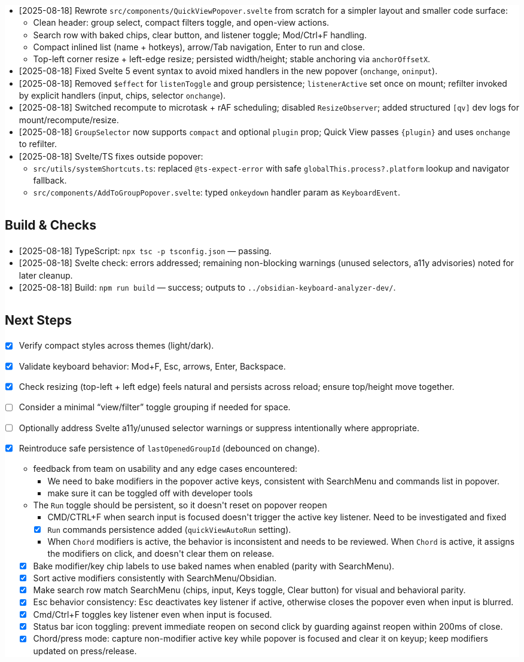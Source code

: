 - [2025-08-18] Rewrote `src/components/QuickViewPopover.svelte` from scratch for a simpler layout and smaller code surface:
  - Clean header: group select, compact filters toggle, and open-view actions.
  - Search row with baked chips, clear button, and listener toggle; Mod/Ctrl+F handling.
  - Compact inlined list (name + hotkeys), arrow/Tab navigation, Enter to run and close.
  - Top-left corner resize + left-edge resize; persisted width/height; stable anchoring via `anchorOffsetX`.
- [2025-08-18] Fixed Svelte 5 event syntax to avoid mixed handlers in the new popover (`onchange`, `oninput`).
- [2025-08-18] Removed `$effect` for `listenToggle` and group persistence; `listenerActive` set once on mount; refilter invoked by explicit handlers (input, chips, selector `onchange`).
- [2025-08-18] Switched recompute to microtask + rAF scheduling; disabled `ResizeObserver`; added structured `[qv]` dev logs for mount/recompute/resize.
- [2025-08-18] `GroupSelector` now supports `compact` and optional `plugin` prop; Quick View passes `{plugin}` and uses `onchange` to refilter.
- [2025-08-18] Svelte/TS fixes outside popover:
  - `src/utils/systemShortcuts.ts`: replaced `@ts-expect-error` with safe `globalThis.process?.platform` lookup and navigator fallback.
  - `src/components/AddToGroupPopover.svelte`: typed `onkeydown` handler param as `KeyboardEvent`.

## Build & Checks

- [2025-08-18] TypeScript: `npx tsc -p tsconfig.json` — passing.
- [2025-08-18] Svelte check: errors addressed; remaining non-blocking warnings (unused selectors, a11y advisories) noted for later cleanup.
- [2025-08-18] Build: `npm run build` — success; outputs to `../obsidian-keyboard-analyzer-dev/`.

## Next Steps

- [x] Verify compact styles across themes (light/dark).
- [x] Validate keyboard behavior: Mod+F, Esc, arrows, Enter, Backspace.
- [x] Check resizing (top-left + left edge) feels natural and persists across reload; ensure top/height move together.
- [ ] Consider a minimal “view/filter” toggle grouping if needed for space.
- [ ] Optionally address Svelte a11y/unused selector warnings or suppress intentionally where appropriate.
- [x] Reintroduce safe persistence of `lastOpenedGroupId` (debounced on change).

  - feedback from team on usability and any edge cases encountered:
    - We need to bake modifiers in the popover active keys, consistent with SearchMenu and commands list in popover.
    - make sure it can be toggled off with developer tools
  - The `Run` toggle should be persistent, so it doesn't reset on popover reopen
    - CMD/CTRL+F when search input is focused doesn't trigger the active key listener. Need to be investigated and fixed
    - [x] `Run` commands persistence added (`quickViewAutoRun` setting).
    - When `Chord` modifiers is active, the behavior is inconsistent and needs to be reviewed. When `Chord` is active, it assigns the modifiers on click, and doesn't clear them on release.
  - [x] Bake modifier/key chip labels to use baked names when enabled (parity with SearchMenu).
  - [x] Sort active modifiers consistently with SearchMenu/Obsidian.
  - [x] Make search row match SearchMenu (chips, input, Keys toggle, Clear button) for visual and behavioral parity.
  - [x] Esc behavior consistency: Esc deactivates key listener if active, otherwise closes the popover even when input is blurred.
  - [x] Cmd/Ctrl+F toggles key listener even when input is focused.
  - [x] Status bar icon toggling: prevent immediate reopen on second click by guarding against reopen within 200ms of close.
  - [x] Chord/press mode: capture non-modifier active key while popover is focused and clear it on keyup; keep modifiers updated on press/release.
